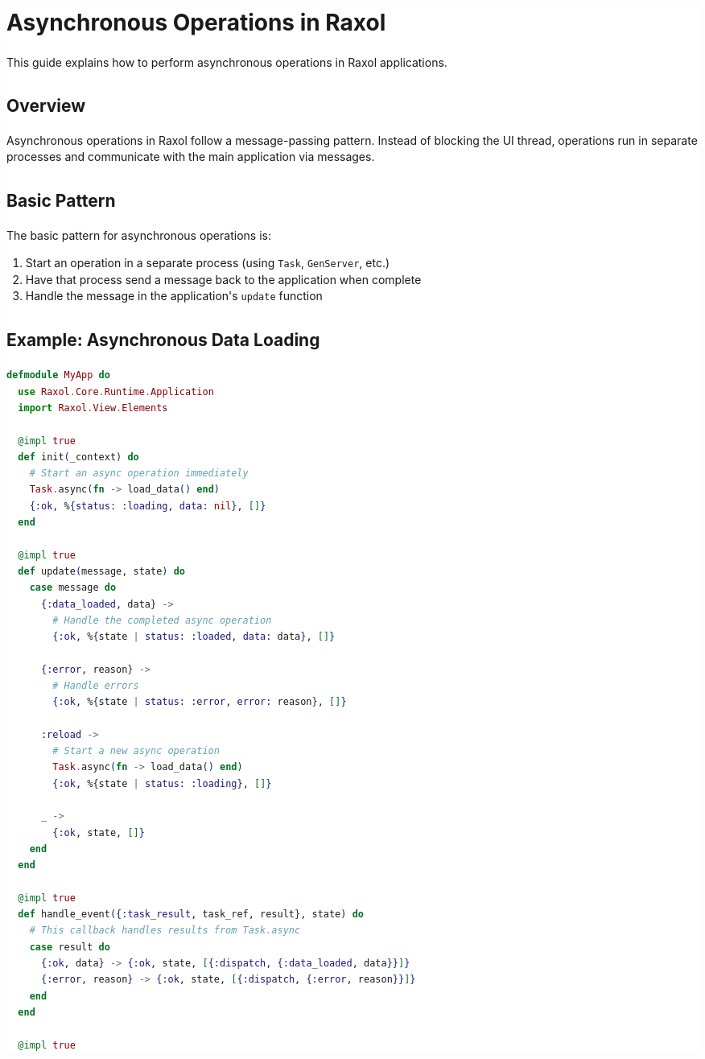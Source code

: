 # Asynchronous Operations in Raxol

This guide explains how to perform asynchronous operations in Raxol applications.

## Overview

Asynchronous operations in Raxol follow a message-passing pattern. Instead of blocking the UI thread, operations run in separate processes and communicate with the main application via messages.

## Basic Pattern

The basic pattern for asynchronous operations is:

1. Start an operation in a separate process (using `Task`, `GenServer`, etc.)
2. Have that process send a message back to the application when complete
3. Handle the message in the application's `update` function

## Example: Asynchronous Data Loading

```elixir
defmodule MyApp do
  use Raxol.Core.Runtime.Application
  import Raxol.View.Elements

  @impl true
  def init(_context) do
    # Start an async operation immediately
    Task.async(fn -> load_data() end)
    {:ok, %{status: :loading, data: nil}, []}
  end

  @impl true
  def update(message, state) do
    case message do
      {:data_loaded, data} ->
        # Handle the completed async operation
        {:ok, %{state | status: :loaded, data: data}, []}

      {:error, reason} ->
        # Handle errors
        {:ok, %{state | status: :error, error: reason}, []}

      :reload ->
        # Start a new async operation
        Task.async(fn -> load_data() end)
        {:ok, %{state | status: :loading}, []}

      _ ->
        {:ok, state, []}
    end
  end

  @impl true
  def handle_event({:task_result, task_ref, result}, state) do
    # This callback handles results from Task.async
    case result do
      {:ok, data} -> {:ok, state, [{:dispatch, {:data_loaded, data}}]}
      {:error, reason} -> {:ok, state, [{:dispatch, {:error, reason}}]}
    end
  end

  @impl true
```